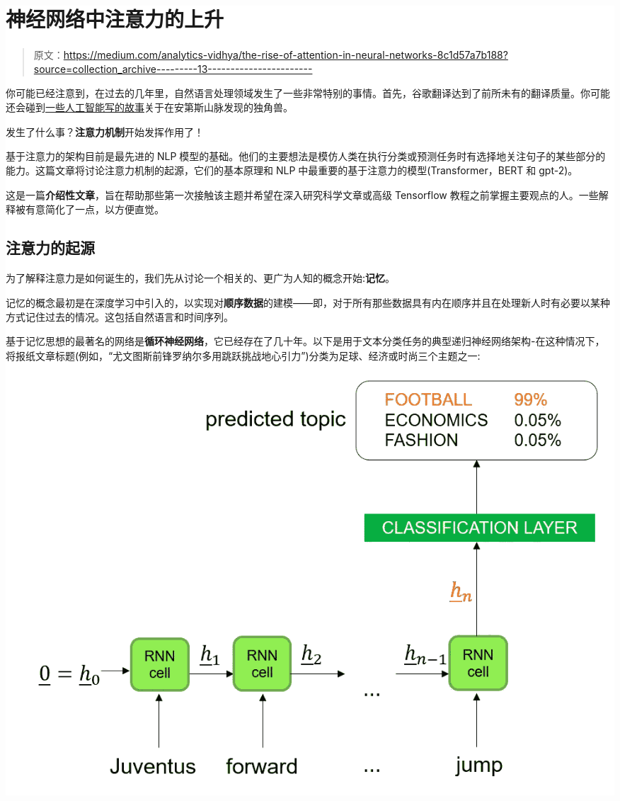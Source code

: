 # 神经网络中注意力的上升

> 原文：<https://medium.com/analytics-vidhya/the-rise-of-attention-in-neural-networks-8c1d57a7b188?source=collection_archive---------13----------------------->

你可能已经注意到，在过去的几年里，自然语言处理领域发生了一些非常特别的事情。首先，谷歌翻译达到了前所未有的翻译质量。你可能还会碰到[一些人工智能写的故事](https://openai.com/blog/better-language-models/)关于在安第斯山脉发现的独角兽。

发生了什么事？**注意力机制**开始发挥作用了！

基于注意力的架构目前是最先进的 NLP 模型的基础。他们的主要想法是模仿人类在执行分类或预测任务时有选择地关注句子的某些部分的能力。这篇文章将讨论注意力机制的起源，它们的基本原理和 NLP 中最重要的基于注意力的模型(Transformer，BERT 和 gpt-2)。

这是一篇**介绍性文章**，旨在帮助那些第一次接触该主题并希望在深入研究科学文章或高级 Tensorflow 教程之前掌握主要观点的人。一些解释被有意简化了一点，以方便直觉。

## 注意力的起源

为了解释注意力是如何诞生的，我们先从讨论一个相关的、更广为人知的概念开始:**记忆**。

记忆的概念最初是在深度学习中引入的，以实现对**顺序数据**的建模——即，对于所有那些数据具有内在顺序并且在处理新人时有必要以某种方式记住过去的情况。这包括自然语言和时间序列。

基于记忆思想的最著名的网络是**循环神经网络**，它已经存在了几十年。以下是用于文本分类任务的典型递归神经网络架构-在这种情况下，将报纸文章标题(例如，“尤文图斯前锋罗纳尔多用跳跃挑战地心引力”)分类为足球、经济或时尚三个主题之一:

![](img/f575fb88ebc394a0aad0aef98dfdbb02.png)
